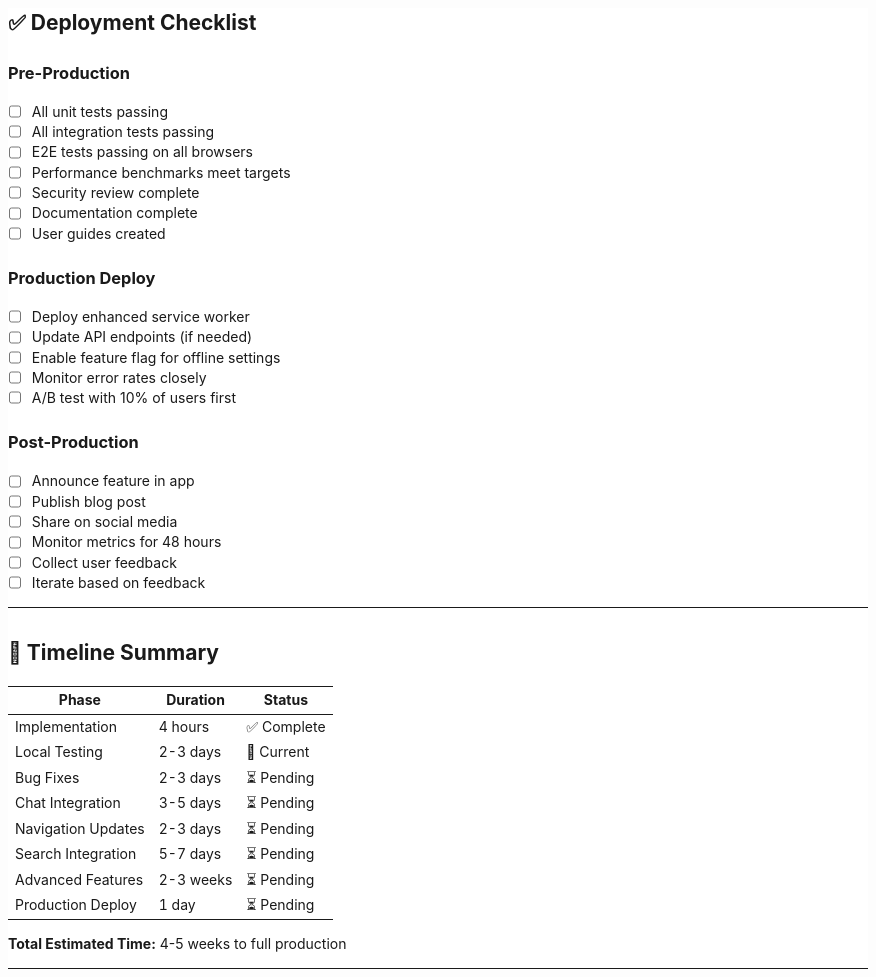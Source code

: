 
## ✅ Deployment Checklist

### Pre-Production
- [ ] All unit tests passing
- [ ] All integration tests passing
- [ ] E2E tests passing on all browsers
- [ ] Performance benchmarks meet targets
- [ ] Security review complete
- [ ] Documentation complete
- [ ] User guides created

### Production Deploy
- [ ] Deploy enhanced service worker
- [ ] Update API endpoints (if needed)
- [ ] Enable feature flag for offline settings
- [ ] Monitor error rates closely
- [ ] A/B test with 10% of users first

### Post-Production
- [ ] Announce feature in app
- [ ] Publish blog post
- [ ] Share on social media
- [ ] Monitor metrics for 48 hours
- [ ] Collect user feedback
- [ ] Iterate based on feedback

---

## 🎯 Timeline Summary

| Phase | Duration | Status |
|-------|----------|--------|
| Implementation | 4 hours | ✅ Complete |
| Local Testing | 2-3 days | 🔄 Current |
| Bug Fixes | 2-3 days | ⏳ Pending |
| Chat Integration | 3-5 days | ⏳ Pending |
| Navigation Updates | 2-3 days | ⏳ Pending |
| Search Integration | 5-7 days | ⏳ Pending |
| Advanced Features | 2-3 weeks | ⏳ Pending |
| Production Deploy | 1 day | ⏳ Pending |

**Total Estimated Time:** 4-5 weeks to full production

---
